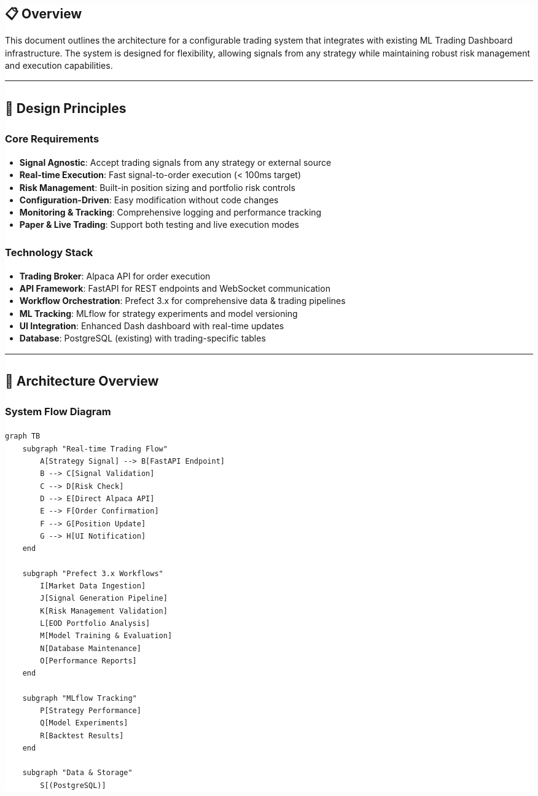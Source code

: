 
## 📋 **Overview**

This document outlines the architecture for a configurable trading system that integrates with existing ML Trading Dashboard infrastructure. The system is designed for flexibility, allowing signals from any strategy while maintaining robust risk management and execution capabilities.

---

## 🎯 **Design Principles**

### **Core Requirements**
- **Signal Agnostic**: Accept trading signals from any strategy or external source
- **Real-time Execution**: Fast signal-to-order execution (< 100ms target)
- **Risk Management**: Built-in position sizing and portfolio risk controls
- **Configuration-Driven**: Easy modification without code changes
- **Monitoring & Tracking**: Comprehensive logging and performance tracking
- **Paper & Live Trading**: Support both testing and live execution modes

### **Technology Stack**
- **Trading Broker**: Alpaca API for order execution
- **API Framework**: FastAPI for REST endpoints and WebSocket communication
- **Workflow Orchestration**: Prefect 3.x for comprehensive data & trading pipelines
- **ML Tracking**: MLflow for strategy experiments and model versioning
- **UI Integration**: Enhanced Dash dashboard with real-time updates
- **Database**: PostgreSQL (existing) with trading-specific tables

---

## 🔄 **Architecture Overview**

### **System Flow Diagram**
```mermaid
graph TB
    subgraph "Real-time Trading Flow"
        A[Strategy Signal] --> B[FastAPI Endpoint]
        B --> C[Signal Validation]
        C --> D[Risk Check]
        D --> E[Direct Alpaca API]
        E --> F[Order Confirmation]
        F --> G[Position Update]
        G --> H[UI Notification]
    end
    
    subgraph "Prefect 3.x Workflows"
        I[Market Data Ingestion]
        J[Signal Generation Pipeline]
        K[Risk Management Validation]
        L[EOD Portfolio Analysis]
        M[Model Training & Evaluation]
        N[Database Maintenance]
        O[Performance Reports]
    end
    
    subgraph "MLflow Tracking"
        P[Strategy Performance]
        Q[Model Experiments]
        R[Backtest Results]
    end
    
    subgraph "Data & Storage"
        S[(PostgreSQL)]
```